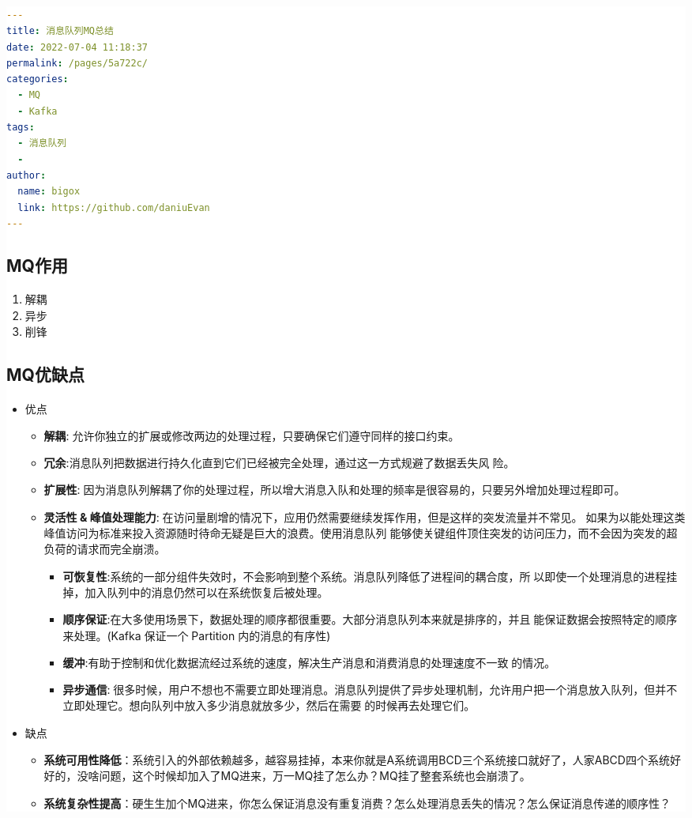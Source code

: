 ```yaml
---
title: 消息队列MQ总结
date: 2022-07-04 11:18:37
permalink: /pages/5a722c/
categories:
  - MQ
  - Kafka
tags:
  - 消息队列
  - 
author: 
  name: bigox
  link: https://github.com/daniuEvan
---
```

## MQ作用

1. 解耦
2. 异步
3. 削锋

## MQ优缺点

- 优点

  - **解耦**: 允许你独立的扩展或修改两边的处理过程，只要确保它们遵守同样的接口约束。

  - **冗余**:消息队列把数据进行持久化直到它们已经被完全处理，通过这一方式规避了数据丢失风 险。

  - **扩展性**: 因为消息队列解耦了你的处理过程，所以增大消息入队和处理的频率是很容易的，只要另外增加处理过程即可。

  - **灵活性 & 峰值处理能力**: 在访问量剧增的情况下，应用仍然需要继续发挥作用，但是这样的突发流量并不常见。 如果为以能处理这类峰值访问为标准来投入资源随时待命无疑是巨大的浪费。使用消息队列 能够使关键组件顶住突发的访问压力，而不会因为突发的超负荷的请求而完全崩溃。
  
  
    - **可恢复性**:系统的一部分组件失效时，不会影响到整个系统。消息队列降低了进程间的耦合度，所 以即使一个处理消息的进程挂掉，加入队列中的消息仍然可以在系统恢复后被处理。
  
  
  
    - **顺序保证**:在大多使用场景下，数据处理的顺序都很重要。大部分消息队列本来就是排序的，并且 能保证数据会按照特定的顺序来处理。(Kafka 保证一个 Partition 内的消息的有序性)
  
  
  
    - **缓冲**:有助于控制和优化数据流经过系统的速度，解决生产消息和消费消息的处理速度不一致 的情况。
  
  
  
    - **异步通信**: 很多时候，用户不想也不需要立即处理消息。消息队列提供了异步处理机制，允许用户把一个消息放入队列，但并不立即处理它。想向队列中放入多少消息就放多少，然后在需要 的时候再去处理它们。
  


- 缺点

  - **系统可用性降低**：系统引入的外部依赖越多，越容易挂掉，本来你就是A系统调用BCD三个系统接口就好了，人家ABCD四个系统好好的，没啥问题，这个时候却加入了MQ进来，万一MQ挂了怎么办？MQ挂了整套系统也会崩溃了。

  - **系统复杂性提高**：硬生生加个MQ进来，你怎么保证消息没有重复消费？怎么处理消息丢失的情况？怎么保证消息传递的顺序性？
